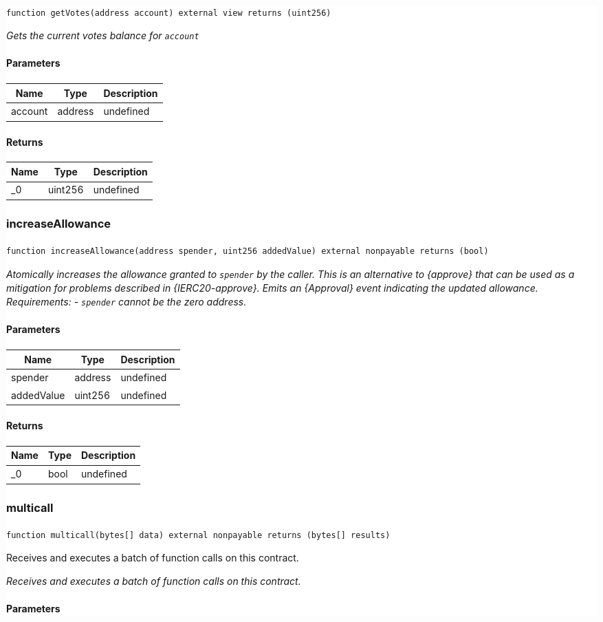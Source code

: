 ```solidity
function getVotes(address account) external view returns (uint256)
```



*Gets the current votes balance for `account`*

#### Parameters

| Name | Type | Description |
|---|---|---|
| account | address | undefined |

#### Returns

| Name | Type | Description |
|---|---|---|
| _0 | uint256 | undefined |

### increaseAllowance

```solidity
function increaseAllowance(address spender, uint256 addedValue) external nonpayable returns (bool)
```



*Atomically increases the allowance granted to `spender` by the caller. This is an alternative to {approve} that can be used as a mitigation for problems described in {IERC20-approve}. Emits an {Approval} event indicating the updated allowance. Requirements: - `spender` cannot be the zero address.*

#### Parameters

| Name | Type | Description |
|---|---|---|
| spender | address | undefined |
| addedValue | uint256 | undefined |

#### Returns

| Name | Type | Description |
|---|---|---|
| _0 | bool | undefined |

### multicall

```solidity
function multicall(bytes[] data) external nonpayable returns (bytes[] results)
```

Receives and executes a batch of function calls on this contract.

*Receives and executes a batch of function calls on this contract.*

#### Parameters
